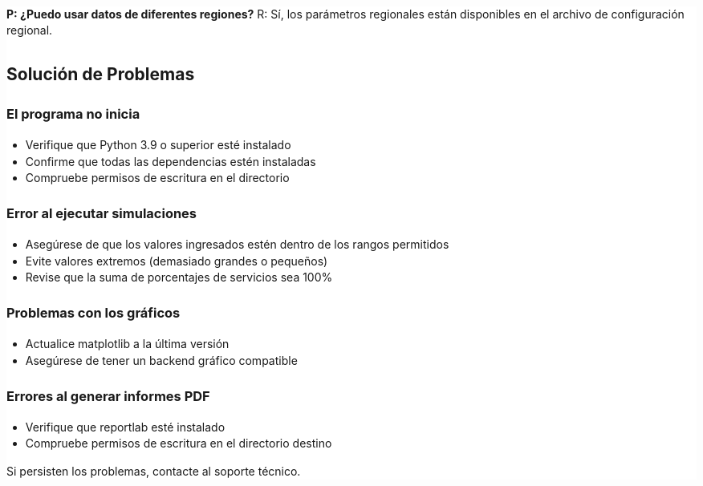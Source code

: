 **P: ¿Puedo usar datos de diferentes regiones?**
R: Sí, los parámetros regionales están disponibles en el archivo de configuración regional.

## Solución de Problemas

### El programa no inicia
- Verifique que Python 3.9 o superior esté instalado
- Confirme que todas las dependencias estén instaladas
- Compruebe permisos de escritura en el directorio

### Error al ejecutar simulaciones
- Asegúrese de que los valores ingresados estén dentro de los rangos permitidos
- Evite valores extremos (demasiado grandes o pequeños)
- Revise que la suma de porcentajes de servicios sea 100%

### Problemas con los gráficos
- Actualice matplotlib a la última versión
- Asegúrese de tener un backend gráfico compatible

### Errores al generar informes PDF
- Verifique que reportlab esté instalado
- Compruebe permisos de escritura en el directorio destino

Si persisten los problemas, contacte al soporte técnico.